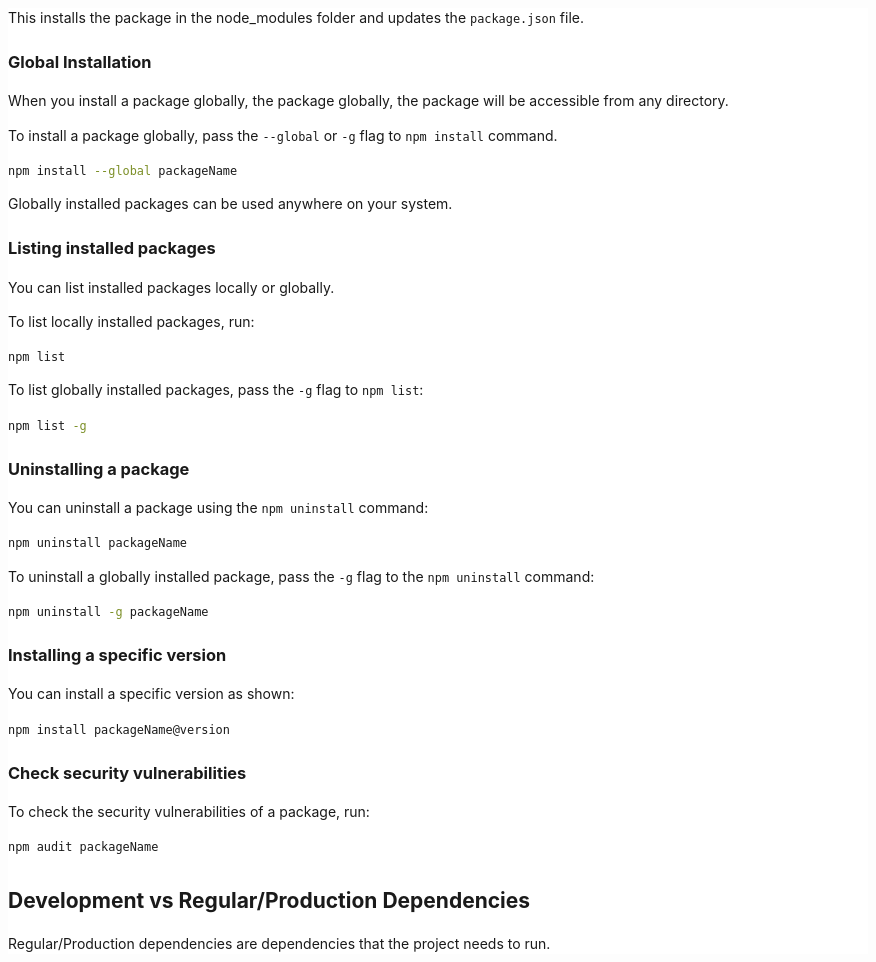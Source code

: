 This installs the package in the node_modules folder and updates the `package.json` file.

### Global Installation
When you install a package globally, the package globally, the package will be accessible from any directory.

To install a package globally, pass the `--global` or `-g` flag to `npm install` command.

```Bash
npm install --global packageName
```

Globally installed packages can be used anywhere on your system.

### Listing installed packages
You can list installed packages locally or globally.

To list locally installed packages, run:

```Bash
npm list
```

To list globally installed packages, pass the `-g` flag to `npm list`:

```Bash
npm list -g
```

### Uninstalling a package
You can uninstall a package using the `npm uninstall` command:

```Bash
npm uninstall packageName
```

To uninstall a globally installed package, pass the `-g` flag to the `npm uninstall` command:

```Bash
npm uninstall -g packageName
```

### Installing a specific version
You can install a specific version as shown:

```Bash
npm install packageName@version
```

### Check security vulnerabilities
To check the security vulnerabilities of a package, run:
```Bash
npm audit packageName
```

## Development vs Regular/Production Dependencies
Regular/Production dependencies are dependencies that the project needs to run.
